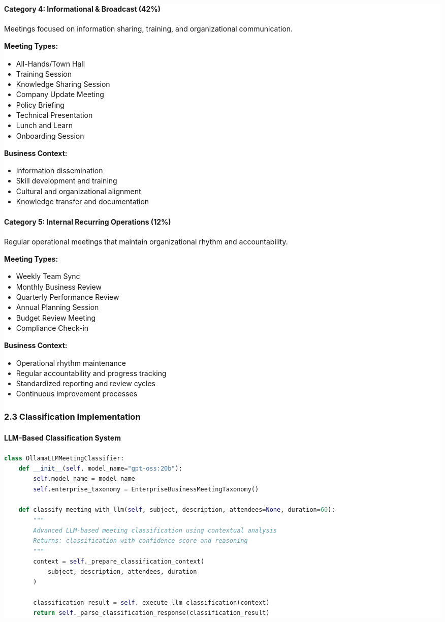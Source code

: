 #### **Category 4: Informational & Broadcast (42%)**
Meetings focused on information sharing, training, and organizational communication.

**Meeting Types:**
- All-Hands/Town Hall
- Training Session
- Knowledge Sharing Session
- Company Update Meeting
- Policy Briefing
- Technical Presentation
- Lunch and Learn
- Onboarding Session

**Business Context:**
- Information dissemination
- Skill development and training
- Cultural and organizational alignment
- Knowledge transfer and documentation

#### **Category 5: Internal Recurring Operations (12%)**
Regular operational meetings that maintain organizational rhythm and accountability.

**Meeting Types:**
- Weekly Team Sync
- Monthly Business Review
- Quarterly Performance Review
- Annual Planning Session
- Budget Review Meeting
- Compliance Check-in

**Business Context:**
- Operational rhythm maintenance
- Regular accountability and progress tracking
- Standardized reporting and review cycles
- Continuous improvement processes

### 2.3 Classification Implementation

#### **LLM-Based Classification System**

```python
class OllamaLLMMeetingClassifier:
    def __init__(self, model_name="gpt-oss:20b"):
        self.model_name = model_name
        self.enterprise_taxonomy = EnterpriseBusinessMeetingTaxonomy()
    
    def classify_meeting_with_llm(self, subject, description, attendees=None, duration=60):
        """
        Advanced LLM-based meeting classification using contextual analysis
        Returns: classification with confidence score and reasoning
        """
        context = self._prepare_classification_context(
            subject, description, attendees, duration
        )
        
        classification_result = self._execute_llm_classification(context)
        return self._parse_classification_response(classification_result)
```
